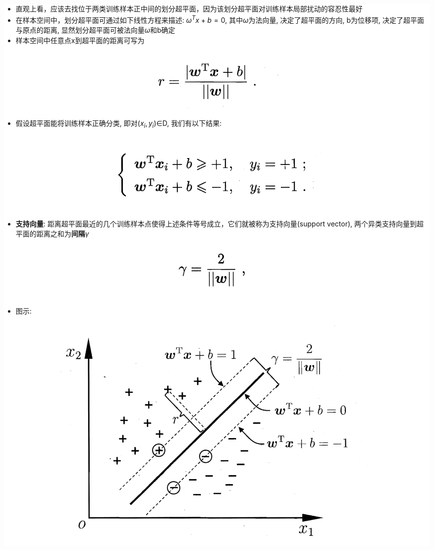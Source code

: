 - 直观上看，应该去找位于两类训练样本正中间的划分超平面，因为该划分超平面对训练样本局部扰动的容忍性最好
- 在样本空间中，划分超平面可通过如下线性方程来描述: $\omega^Tx+b=0$, 其中$\omega$为法向量, 决定了超平面的方向, b为位移项, 决定了超平面与原点的距离, 显然划分超平面可被法向量$\omega$和b确定
- 样本空间中任意点x到超平面的距离可写为

<center><img src='../assets/img/posts/20211222/79.jpg'></center>

- 假设超平面能将训练样本正确分类, 即对($x_i, y_i$)$\in$D, 我们有以下结果: 

<center><img src='../assets/img/posts/20211222/80.jpg'></center>

- **支持向量**: 距离超平面最近的几个训练样本点使得上述条件等号成立，它们就被称为支持向量(support vector), 两个异类支持向量到超平面的距离之和为**间隔**$\gamma$

<center><img src='../assets/img/posts/20211222/81.jpg'></center>

- 图示:

<center><img src='../assets/img/posts/20211222/82.jpg'></center>
